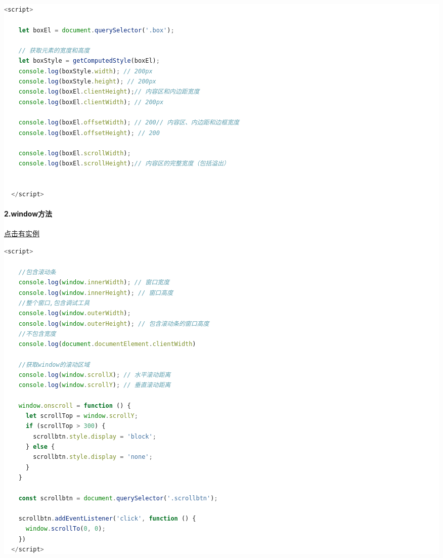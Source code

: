 ```js
<script>

    let boxEl = document.querySelector('.box');

    // 获取元素的宽度和高度
    let boxStyle = getComputedStyle(boxEl);
    console.log(boxStyle.width); // 200px
    console.log(boxStyle.height); // 200px
    console.log(boxEl.clientHeight);// 内容区和内边距宽度
    console.log(boxEl.clientWidth); // 200px

    console.log(boxEl.offsetWidth); // 200// 内容区、内边距和边框宽度
    console.log(boxEl.offsetHeight); // 200

    console.log(boxEl.scrollWidth);
    console.log(boxEl.scrollHeight);// 内容区的完整宽度（包括溢出）


  </script>
```

#### 2.window方法 

[点击有实例](C:\Users\17383\Desktop\code\ht_css_js\JS\DOM相关的API操作\22_窗口_window_大小_滚动信息.html)

```js
<script>

    //包含滚动条
    console.log(window.innerWidth); // 窗口宽度
    console.log(window.innerHeight); // 窗口高度
    //整个窗口,包含调试工具
    console.log(window.outerWidth);
    console.log(window.outerHeight); // 包含滚动条的窗口高度
    //不包含宽度
    console.log(document.documentElement.clientWidth)

    //获取window的滚动区域
    console.log(window.scrollX); // 水平滚动距离
    console.log(window.scrollY); // 垂直滚动距离

    window.onscroll = function () {
      let scrollTop = window.scrollY;
      if (scrollTop > 300) {
        scrollbtn.style.display = 'block';
      } else {
        scrollbtn.style.display = 'none';
      }
    }

    const scrollbtn = document.querySelector('.scrollbtn');

    scrollbtn.addEventListener('click', function () {
      window.scrollTo(0, 0);
    })
  </script>
```
